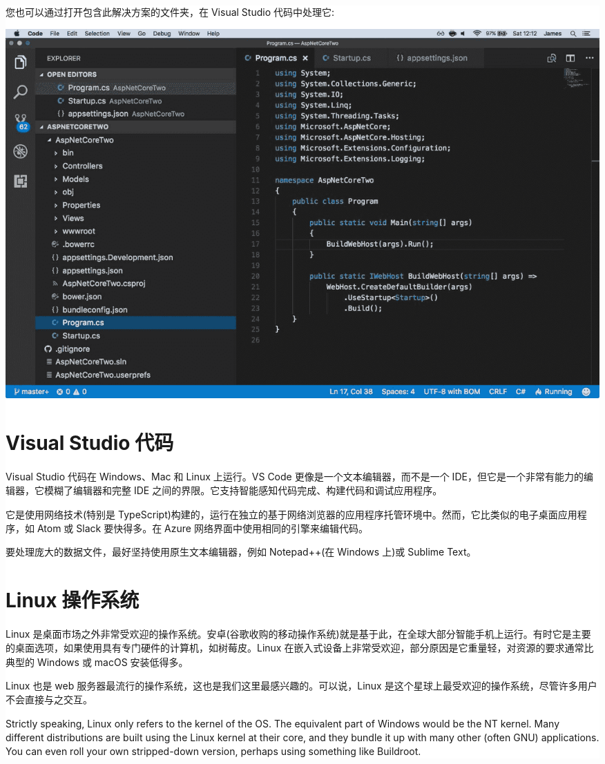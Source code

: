 您也可以通过打开包含此解决方案的文件夹，在 Visual Studio 代码中处理它:

![](img/Image00027.jpg)

# Visual Studio 代码

Visual Studio 代码在 Windows、Mac 和 Linux 上运行。VS Code 更像是一个文本编辑器，而不是一个 IDE，但它是一个非常有能力的编辑器，它模糊了编辑器和完整 IDE 之间的界限。它支持智能感知代码完成、构建代码和调试应用程序。

它是使用网络技术(特别是 TypeScript)构建的，运行在独立的基于网络浏览器的应用程序托管环境中。然而，它比类似的电子桌面应用程序，如 Atom 或 Slack 要快得多。在 Azure 网络界面中使用相同的引擎来编辑代码。

要处理庞大的数据文件，最好坚持使用原生文本编辑器，例如 Notepad++(在 Windows 上)或 Sublime Text。

# Linux 操作系统

Linux 是桌面市场之外非常受欢迎的操作系统。安卓(谷歌收购的移动操作系统)就是基于此，在全球大部分智能手机上运行。有时它是主要的桌面选项，如果使用具有专门硬件的计算机，如树莓皮。Linux 在嵌入式设备上非常受欢迎，部分原因是它重量轻，对资源的要求通常比典型的 Windows 或 macOS 安装低得多。

Linux 也是 web 服务器最流行的操作系统，这也是我们这里最感兴趣的。可以说，Linux 是这个星球上最受欢迎的操作系统，尽管许多用户不会直接与之交互。

Strictly speaking, Linux only refers to the kernel of the OS. The equivalent part of Windows would be the NT kernel. Many different distributions are built using the Linux kernel at their core, and they bundle it up with many other (often GNU) applications. You can even roll your own stripped-down version, perhaps using something like Buildroot.
